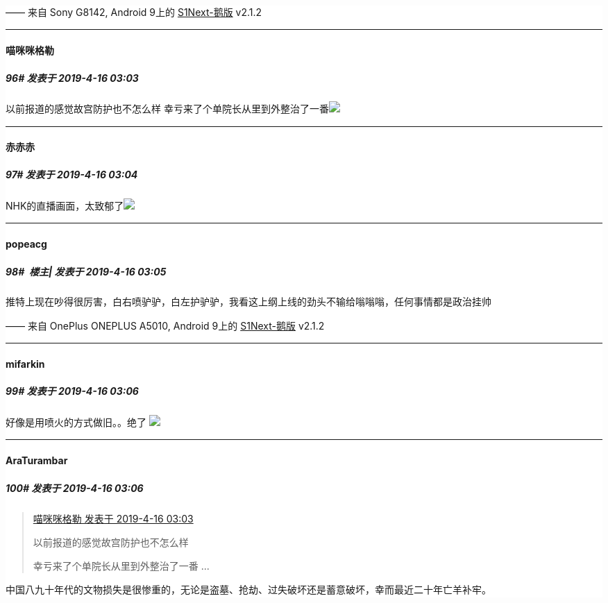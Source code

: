 —— 来自 Sony G8142, Android 9上的 [S1Next-鹅版](https://github.com/ykrank/S1-Next/releases) v2.1.2


-----

####  喵咪咪格勒  
##### 96#       发表于 2019-4-16 03:03


以前报道的感觉故宫防护也不怎么样
幸亏来了个单院长从里到外整治了一番<img src="https://static.saraba1st.com/image/smiley/face2017/035.png" referrerpolicy="no-referrer">


-----

####  赤赤赤  
##### 97#       发表于 2019-4-16 03:04


NHK的直播画面，太致郁了<img src="https://static.saraba1st.com/image/smiley/face2017/156.png" referrerpolicy="no-referrer">


-----

####  popeacg  
##### 98#         楼主| 发表于 2019-4-16 03:05


推特上现在吵得很厉害，白右喷驴驴，白左护驴驴，我看这上纲上线的劲头不输给嗡嗡嗡，任何事情都是政治挂帅

—— 来自 OnePlus ONEPLUS A5010, Android 9上的 [S1Next-鹅版](https://github.com/ykrank/S1-Next/releases) v2.1.2


-----

####  mifarkin  
##### 99#       发表于 2019-4-16 03:06


好像是用喷火的方式做旧。。绝了
<img src="https://static.saraba1st.com/image/smiley/face2017/002.png" referrerpolicy="no-referrer"> 


-----

####  AraTurambar  
##### 100#       发表于 2019-4-16 03:06


<blockquote><a href="httphttps://bbs.saraba1st.com/2b/forum.php?mod=redirect&amp;goto=findpost&amp;pid=43318779&amp;ptid=1824637" target="_blank">喵咪咪格勒 发表于 2019-4-16 03:03</a>

以前报道的感觉故宫防护也不怎么样

幸亏来了个单院长从里到外整治了一番 ...</blockquote>
中国八九十年代的文物损失是很惨重的，无论是盗墓、抢劫、过失破坏还是蓄意破坏，幸而最近二十年亡羊补牢。
